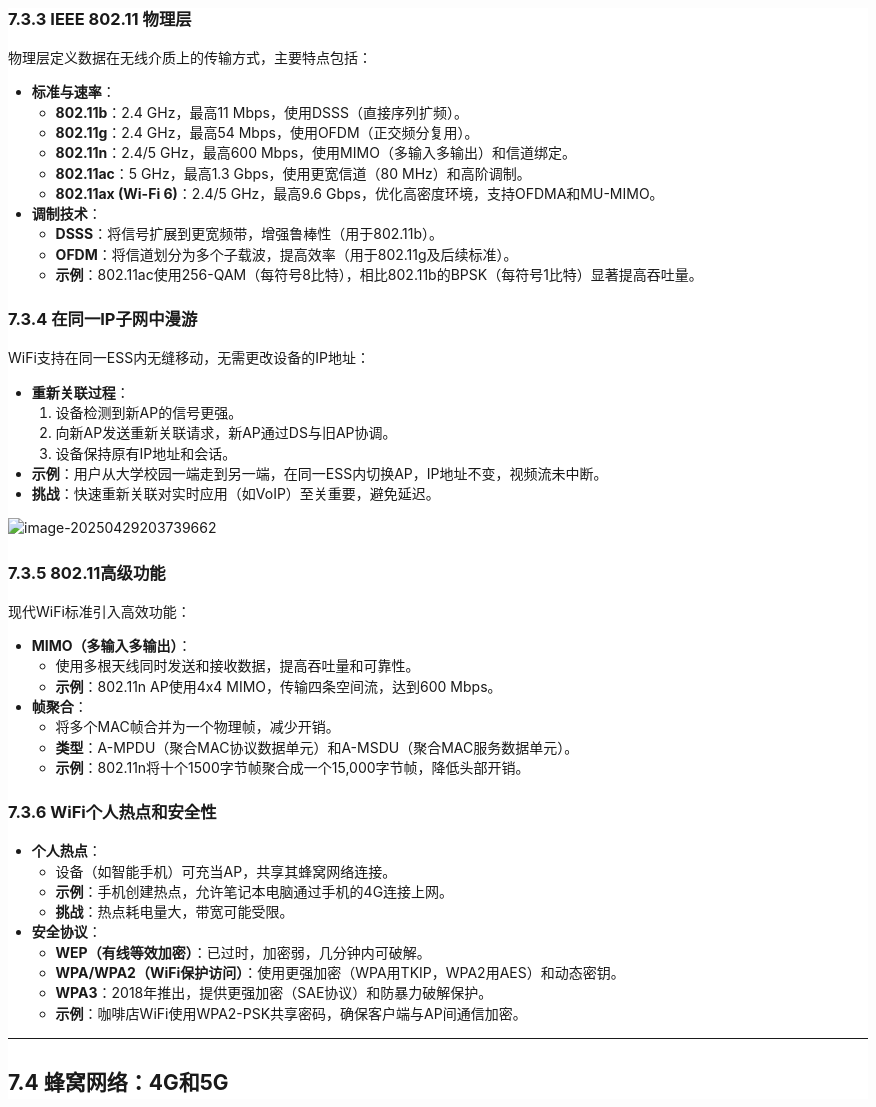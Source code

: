 ### 7.3.3 IEEE 802.11 物理层
物理层定义数据在无线介质上的传输方式，主要特点包括：
- **标准与速率**：
  - **802.11b**：2.4 GHz，最高11 Mbps，使用DSSS（直接序列扩频）。
  - **802.11g**：2.4 GHz，最高54 Mbps，使用OFDM（正交频分复用）。
  - **802.11n**：2.4/5 GHz，最高600 Mbps，使用MIMO（多输入多输出）和信道绑定。
  - **802.11ac**：5 GHz，最高1.3 Gbps，使用更宽信道（80 MHz）和高阶调制。
  - **802.11ax (Wi-Fi 6)**：2.4/5 GHz，最高9.6 Gbps，优化高密度环境，支持OFDMA和MU-MIMO。
- **调制技术**：
  - **DSSS**：将信号扩展到更宽频带，增强鲁棒性（用于802.11b）。
  - **OFDM**：将信道划分为多个子载波，提高效率（用于802.11g及后续标准）。
  - **示例**：802.11ac使用256-QAM（每符号8比特），相比802.11b的BPSK（每符号1比特）显著提高吞吐量。

### 7.3.4 在同一IP子网中漫游
WiFi支持在同一ESS内无缝移动，无需更改设备的IP地址：
- **重新关联过程**：
  1. 设备检测到新AP的信号更强。
  2. 向新AP发送重新关联请求，新AP通过DS与旧AP协调。
  3. 设备保持原有IP地址和会话。
- **示例**：用户从大学校园一端走到另一端，在同一ESS内切换AP，IP地址不变，视频流未中断。
- **挑战**：快速重新关联对实时应用（如VoIP）至关重要，避免延迟。

![image-20250429203739662](C:\Users\朱仲艺\AppData\Roaming\Typora\typora-user-images\image-20250429203739662.png)

### 7.3.5 802.11高级功能
现代WiFi标准引入高效功能：
- **MIMO（多输入多输出）**：
  - 使用多根天线同时发送和接收数据，提高吞吐量和可靠性。
  - **示例**：802.11n AP使用4x4 MIMO，传输四条空间流，达到600 Mbps。
- **帧聚合**：
  - 将多个MAC帧合并为一个物理帧，减少开销。
  - **类型**：A-MPDU（聚合MAC协议数据单元）和A-MSDU（聚合MAC服务数据单元）。
  - **示例**：802.11n将十个1500字节帧聚合成一个15,000字节帧，降低头部开销。

### 7.3.6 WiFi个人热点和安全性
- **个人热点**：
  - 设备（如智能手机）可充当AP，共享其蜂窝网络连接。
  - **示例**：手机创建热点，允许笔记本电脑通过手机的4G连接上网。
  - **挑战**：热点耗电量大，带宽可能受限。
- **安全协议**：
  - **WEP（有线等效加密）**：已过时，加密弱，几分钟内可破解。
  - **WPA/WPA2（WiFi保护访问）**：使用更强加密（WPA用TKIP，WPA2用AES）和动态密钥。
  - **WPA3**：2018年推出，提供更强加密（SAE协议）和防暴力破解保护。
  - **示例**：咖啡店WiFi使用WPA2-PSK共享密码，确保客户端与AP间通信加密。

---

## 7.4 蜂窝网络：4G和5G
